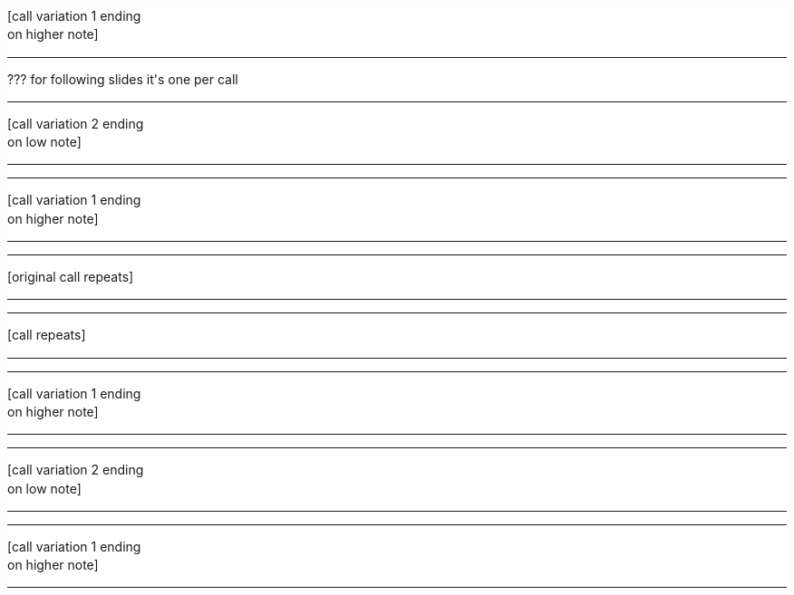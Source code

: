 
[call variation 1 ending<br>
on higher note]

---

???
for following slides it's one per call 

---

[call variation 2 ending<br>
on low note]

---



---

[call variation 1 ending<br>
on higher note]

---



---

[original call repeats]

---



---

[call repeats]

---



---

[call variation 1 ending<br>
on higher note]

---


---

[call variation 2 ending<br>
on low note]

---


---

[call variation 1 ending<br>
on higher note]

---